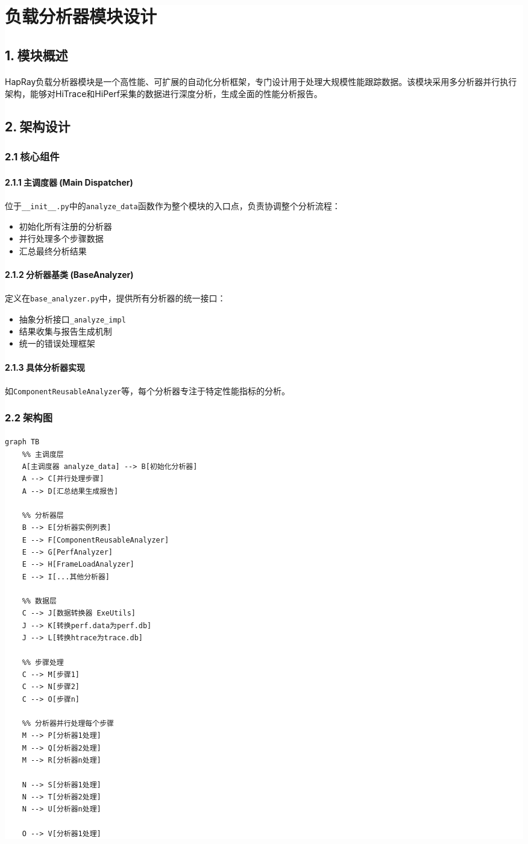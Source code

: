 # 负载分析器模块设计

## 1. 模块概述

HapRay负载分析器模块是一个高性能、可扩展的自动化分析框架，专门设计用于处理大规模性能跟踪数据。该模块采用多分析器并行执行架构，能够对HiTrace和HiPerf采集的数据进行深度分析，生成全面的性能分析报告。

## 2. 架构设计

### 2.1 核心组件

#### 2.1.1 主调度器 (Main Dispatcher)
位于`__init__.py`中的`analyze_data`函数作为整个模块的入口点，负责协调整个分析流程：
- 初始化所有注册的分析器
- 并行处理多个步骤数据
- 汇总最终分析结果

#### 2.1.2 分析器基类 (BaseAnalyzer)
定义在`base_analyzer.py`中，提供所有分析器的统一接口：
- 抽象分析接口`_analyze_impl`
- 结果收集与报告生成机制
- 统一的错误处理框架

#### 2.1.3 具体分析器实现
如`ComponentReusableAnalyzer`等，每个分析器专注于特定性能指标的分析。

### 2.2 架构图
```mermaid
graph TB
    %% 主调度层
    A[主调度器 analyze_data] --> B[初始化分析器]
    A --> C[并行处理步骤]
    A --> D[汇总结果生成报告]

    %% 分析器层
    B --> E[分析器实例列表]
    E --> F[ComponentReusableAnalyzer]
    E --> G[PerfAnalyzer]
    E --> H[FrameLoadAnalyzer]
    E --> I[...其他分析器]

    %% 数据层
    C --> J[数据转换器 ExeUtils]
    J --> K[转换perf.data为perf.db]
    J --> L[转换htrace为trace.db]

    %% 步骤处理
    C --> M[步骤1]
    C --> N[步骤2]
    C --> O[步骤n]

    %% 分析器并行处理每个步骤
    M --> P[分析器1处理]
    M --> Q[分析器2处理]
    M --> R[分析器n处理]

    N --> S[分析器1处理]
    N --> T[分析器2处理]
    N --> U[分析器n处理]

    O --> V[分析器1处理]
```